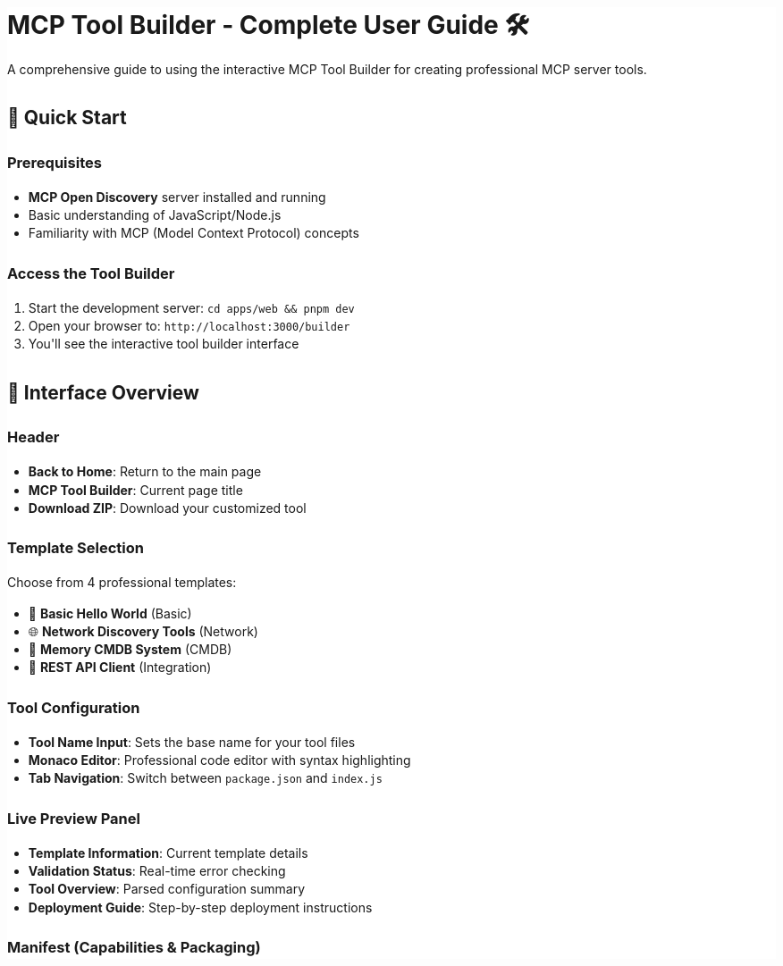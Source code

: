 # MCP Tool Builder - Complete User Guide 🛠️

A comprehensive guide to using the interactive MCP Tool Builder for creating professional MCP server tools.

## 🚀 Quick Start

### Prerequisites

- **MCP Open Discovery** server installed and running
- Basic understanding of JavaScript/Node.js
- Familiarity with MCP (Model Context Protocol) concepts

### Access the Tool Builder

1. Start the development server: `cd apps/web && pnpm dev`
2. Open your browser to: `http://localhost:3000/builder`
3. You'll see the interactive tool builder interface

## 🎨 Interface Overview

### **Header**

- **Back to Home**: Return to the main page
- **MCP Tool Builder**: Current page title
- **Download ZIP**: Download your customized tool

### **Template Selection**

Choose from 4 professional templates:

- 🏁 **Basic Hello World** (Basic)
- 🌐 **Network Discovery Tools** (Network)
- 💾 **Memory CMDB System** (CMDB)
- 🔌 **REST API Client** (Integration)

### **Tool Configuration**

- **Tool Name Input**: Sets the base name for your tool files
- **Monaco Editor**: Professional code editor with syntax highlighting
- **Tab Navigation**: Switch between `package.json` and `index.js`

### **Live Preview Panel**

- **Template Information**: Current template details
- **Validation Status**: Real-time error checking
- **Tool Overview**: Parsed configuration summary
- **Deployment Guide**: Step-by-step deployment instructions

### Manifest (Capabilities & Packaging)

